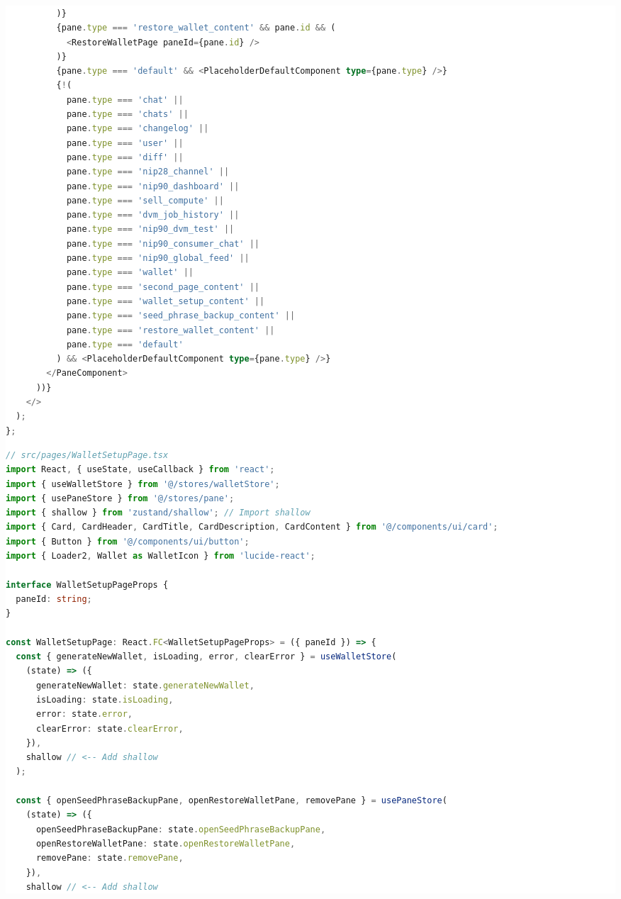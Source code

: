 ```typescript
          )}
          {pane.type === 'restore_wallet_content' && pane.id && (
            <RestoreWalletPage paneId={pane.id} />
          )}
          {pane.type === 'default' && <PlaceholderDefaultComponent type={pane.type} />}
          {!(
            pane.type === 'chat' ||
            pane.type === 'chats' ||
            pane.type === 'changelog' ||
            pane.type === 'user' ||
            pane.type === 'diff' ||
            pane.type === 'nip28_channel' ||
            pane.type === 'nip90_dashboard' ||
            pane.type === 'sell_compute' ||
            pane.type === 'dvm_job_history' ||
            pane.type === 'nip90_dvm_test' ||
            pane.type === 'nip90_consumer_chat' ||
            pane.type === 'nip90_global_feed' ||
            pane.type === 'wallet' ||
            pane.type === 'second_page_content' ||
            pane.type === 'wallet_setup_content' ||
            pane.type === 'seed_phrase_backup_content' ||
            pane.type === 'restore_wallet_content' ||
            pane.type === 'default'
          ) && <PlaceholderDefaultComponent type={pane.type} />}
        </PaneComponent>
      ))}
    </>
  );
};
```

```typescript
// src/pages/WalletSetupPage.tsx
import React, { useState, useCallback } from 'react';
import { useWalletStore } from '@/stores/walletStore';
import { usePaneStore } from '@/stores/pane';
import { shallow } from 'zustand/shallow'; // Import shallow
import { Card, CardHeader, CardTitle, CardDescription, CardContent } from '@/components/ui/card';
import { Button } from '@/components/ui/button';
import { Loader2, Wallet as WalletIcon } from 'lucide-react';

interface WalletSetupPageProps {
  paneId: string;
}

const WalletSetupPage: React.FC<WalletSetupPageProps> = ({ paneId }) => {
  const { generateNewWallet, isLoading, error, clearError } = useWalletStore(
    (state) => ({
      generateNewWallet: state.generateNewWallet,
      isLoading: state.isLoading,
      error: state.error,
      clearError: state.clearError,
    }),
    shallow // <-- Add shallow
  );

  const { openSeedPhraseBackupPane, openRestoreWalletPane, removePane } = usePaneStore(
    (state) => ({
      openSeedPhraseBackupPane: state.openSeedPhraseBackupPane,
      openRestoreWalletPane: state.openRestoreWalletPane,
      removePane: state.removePane,
    }),
    shallow // <-- Add shallow
```